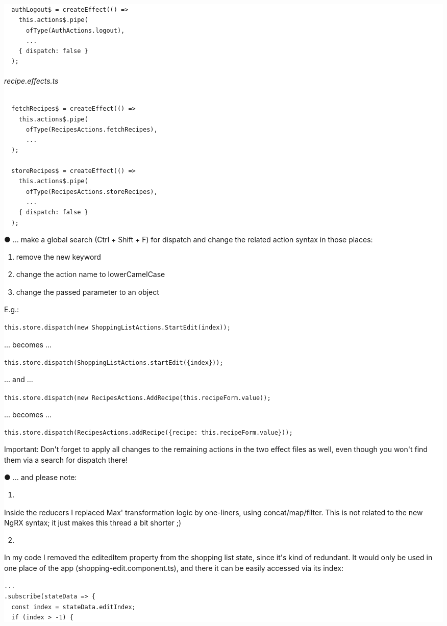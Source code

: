 ```
  authLogout$ = createEffect(() =>
    this.actions$.pipe(
      ofType(AuthActions.logout),
      ...
    { dispatch: false }
  );
```

###### recipe.effects.ts
```
  fetchRecipes$ = createEffect(() =>
    this.actions$.pipe(
      ofType(RecipesActions.fetchRecipes),
	  ...
  );
 
  storeRecipes$ = createEffect(() =>
    this.actions$.pipe(
      ofType(RecipesActions.storeRecipes),
	  ...
    { dispatch: false }
  );
```

● ... make a global search (Ctrl + Shift + F) for dispatch and change the related action syntax in those places:

1. remove the new keyword

2. change the action name to lowerCamelCase

3. change the passed parameter to an object

E.g.:

```this.store.dispatch(new ShoppingListActions.StartEdit(index));```

... becomes ...

```this.store.dispatch(ShoppingListActions.startEdit({index}));```

... and ...

```this.store.dispatch(new RecipesActions.AddRecipe(this.recipeForm.value));```

... becomes ...

```this.store.dispatch(RecipesActions.addRecipe({recipe: this.recipeForm.value}));```

Important: Don't forget to apply all changes to the remaining actions in the two effect files as well, even though you won't find them via a search for dispatch  there!

● ... and please note:

1.
Inside the reducers I replaced Max' transformation logic by one-liners, using concat/map/filter. This is not related to the new NgRX syntax; it just makes this thread a bit shorter ;)

2.
In my code I removed the editedItem property from the shopping list state, since it's kind of redundant. It would only be used in one place of the app (shopping-edit.component.ts), and there it can be easily accessed via its index:
```
...
.subscribe(stateData => {
  const index = stateData.editIndex;
  if (index > -1) {